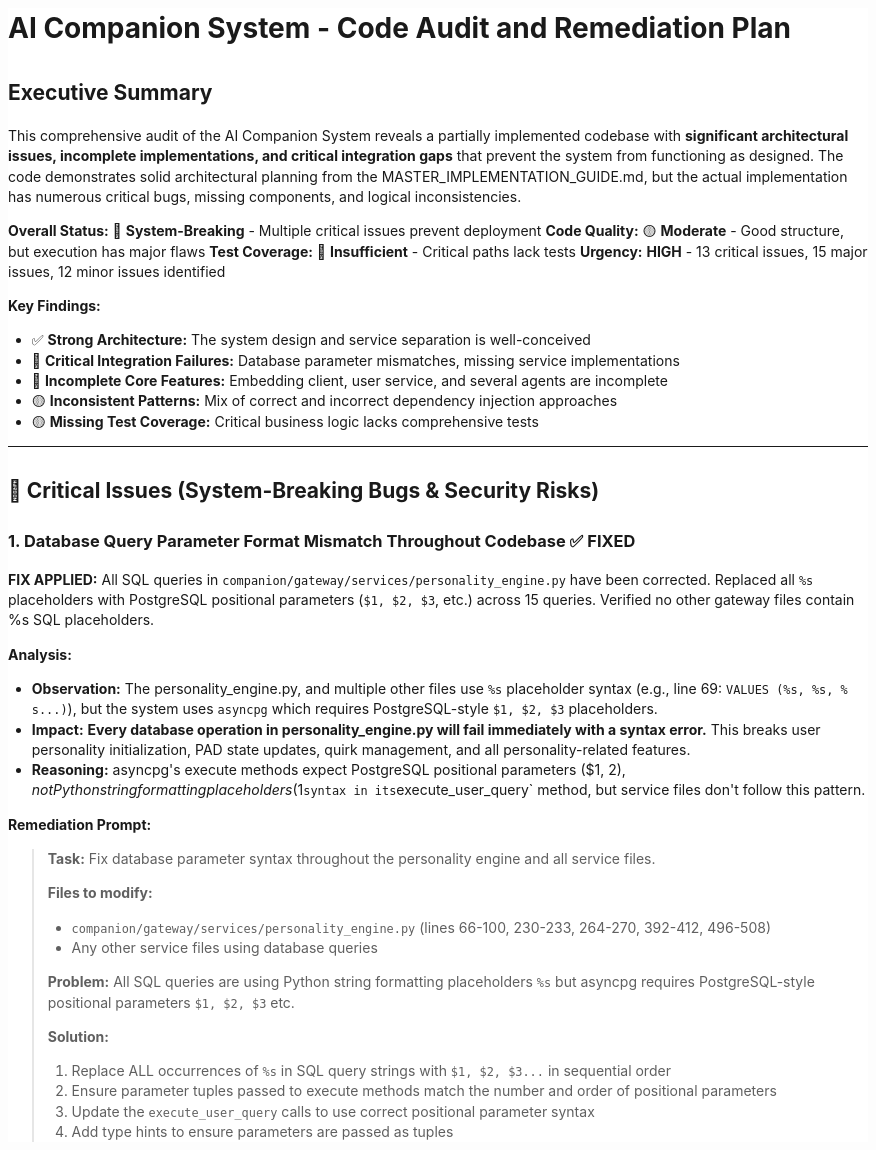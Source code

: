 # AI Companion System - Code Audit and Remediation Plan

## Executive Summary

This comprehensive audit of the AI Companion System reveals a partially implemented codebase with **significant architectural issues, incomplete implementations, and critical integration gaps** that prevent the system from functioning as designed. The code demonstrates solid architectural planning from the MASTER_IMPLEMENTATION_GUIDE.md, but the actual implementation has numerous critical bugs, missing components, and logical inconsistencies.

**Overall Status:** 🔴 **System-Breaking** - Multiple critical issues prevent deployment
**Code Quality:** 🟡 **Moderate** - Good structure, but execution has major flaws
**Test Coverage:** 🔴 **Insufficient** - Critical paths lack tests
**Urgency:** **HIGH** - 13 critical issues, 15 major issues, 12 minor issues identified

**Key Findings:**
- ✅ **Strong Architecture:** The system design and service separation is well-conceived
- 🔴 **Critical Integration Failures:** Database parameter mismatches, missing service implementations
- 🔴 **Incomplete Core Features:** Embedding client, user service, and several agents are incomplete
- 🟡 **Inconsistent Patterns:** Mix of correct and incorrect dependency injection approaches
- 🟡 **Missing Test Coverage:** Critical business logic lacks comprehensive tests

---

## 🔴 Critical Issues (System-Breaking Bugs & Security Risks)

### 1. Database Query Parameter Format Mismatch Throughout Codebase ✅ FIXED

**FIX APPLIED:** All SQL queries in `companion/gateway/services/personality_engine.py` have been corrected. Replaced all `%s` placeholders with PostgreSQL positional parameters (`$1, $2, $3`, etc.) across 15 queries. Verified no other gateway files contain %s SQL placeholders.

**Analysis:**
- **Observation:** The personality_engine.py, and multiple other files use `%s` placeholder syntax (e.g., line 69: `VALUES (%s, %s, %s...)`), but the system uses `asyncpg` which requires PostgreSQL-style `$1, $2, $3` placeholders.
- **Impact:** **Every database operation in personality_engine.py will fail immediately with a syntax error.** This breaks user personality initialization, PAD state updates, quirk management, and all personality-related features.
- **Reasoning:** asyncpg's execute methods expect PostgreSQL positional parameters ($1, $2), not Python string formatting placeholders (%s). The database.py file correctly uses `$1` syntax in its `execute_user_query` method, but service files don't follow this pattern.

**Remediation Prompt:**
> **Task:** Fix database parameter syntax throughout the personality engine and all service files.
>
> **Files to modify:**
> - `companion/gateway/services/personality_engine.py` (lines 66-100, 230-233, 264-270, 392-412, 496-508)
> - Any other service files using database queries
>
> **Problem:** All SQL queries are using Python string formatting placeholders `%s` but asyncpg requires PostgreSQL-style positional parameters `$1, $2, $3` etc.
>
> **Solution:**
> 1. Replace ALL occurrences of `%s` in SQL query strings with `$1, $2, $3...` in sequential order
> 2. Ensure parameter tuples passed to execute methods match the number and order of positional parameters
> 3. Update the `execute_user_query` calls to use correct positional parameter syntax
> 4. Add type hints to ensure parameters are passed as tuples